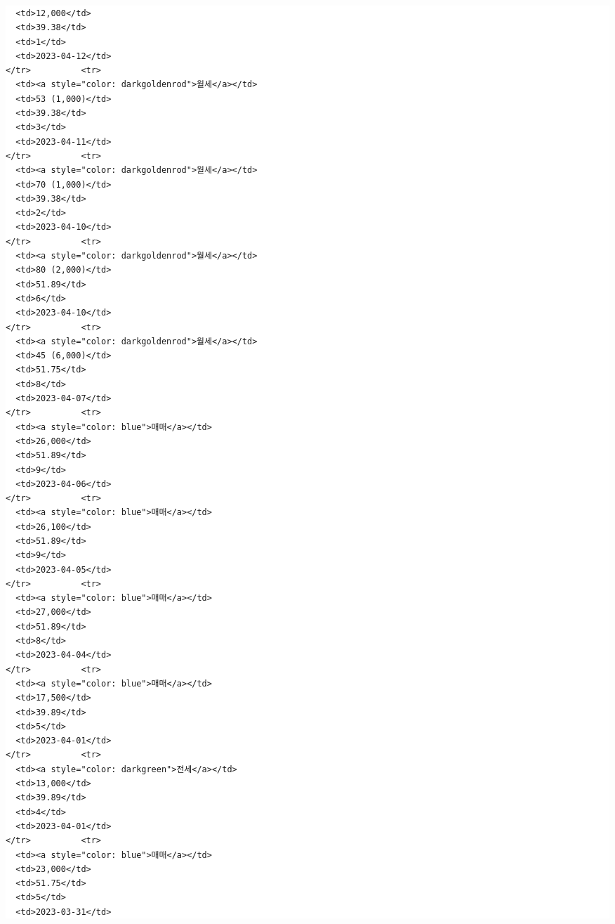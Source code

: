       <td>12,000</td>
      <td>39.38</td>
      <td>1</td>
      <td>2023-04-12</td>
    </tr>          <tr>
      <td><a style="color: darkgoldenrod">월세</a></td>
      <td>53 (1,000)</td>
      <td>39.38</td>
      <td>3</td>
      <td>2023-04-11</td>
    </tr>          <tr>
      <td><a style="color: darkgoldenrod">월세</a></td>
      <td>70 (1,000)</td>
      <td>39.38</td>
      <td>2</td>
      <td>2023-04-10</td>
    </tr>          <tr>
      <td><a style="color: darkgoldenrod">월세</a></td>
      <td>80 (2,000)</td>
      <td>51.89</td>
      <td>6</td>
      <td>2023-04-10</td>
    </tr>          <tr>
      <td><a style="color: darkgoldenrod">월세</a></td>
      <td>45 (6,000)</td>
      <td>51.75</td>
      <td>8</td>
      <td>2023-04-07</td>
    </tr>          <tr>
      <td><a style="color: blue">매매</a></td>
      <td>26,000</td>
      <td>51.89</td>
      <td>9</td>
      <td>2023-04-06</td>
    </tr>          <tr>
      <td><a style="color: blue">매매</a></td>
      <td>26,100</td>
      <td>51.89</td>
      <td>9</td>
      <td>2023-04-05</td>
    </tr>          <tr>
      <td><a style="color: blue">매매</a></td>
      <td>27,000</td>
      <td>51.89</td>
      <td>8</td>
      <td>2023-04-04</td>
    </tr>          <tr>
      <td><a style="color: blue">매매</a></td>
      <td>17,500</td>
      <td>39.89</td>
      <td>5</td>
      <td>2023-04-01</td>
    </tr>          <tr>
      <td><a style="color: darkgreen">전세</a></td>
      <td>13,000</td>
      <td>39.89</td>
      <td>4</td>
      <td>2023-04-01</td>
    </tr>          <tr>
      <td><a style="color: blue">매매</a></td>
      <td>23,000</td>
      <td>51.75</td>
      <td>5</td>
      <td>2023-03-31</td>
